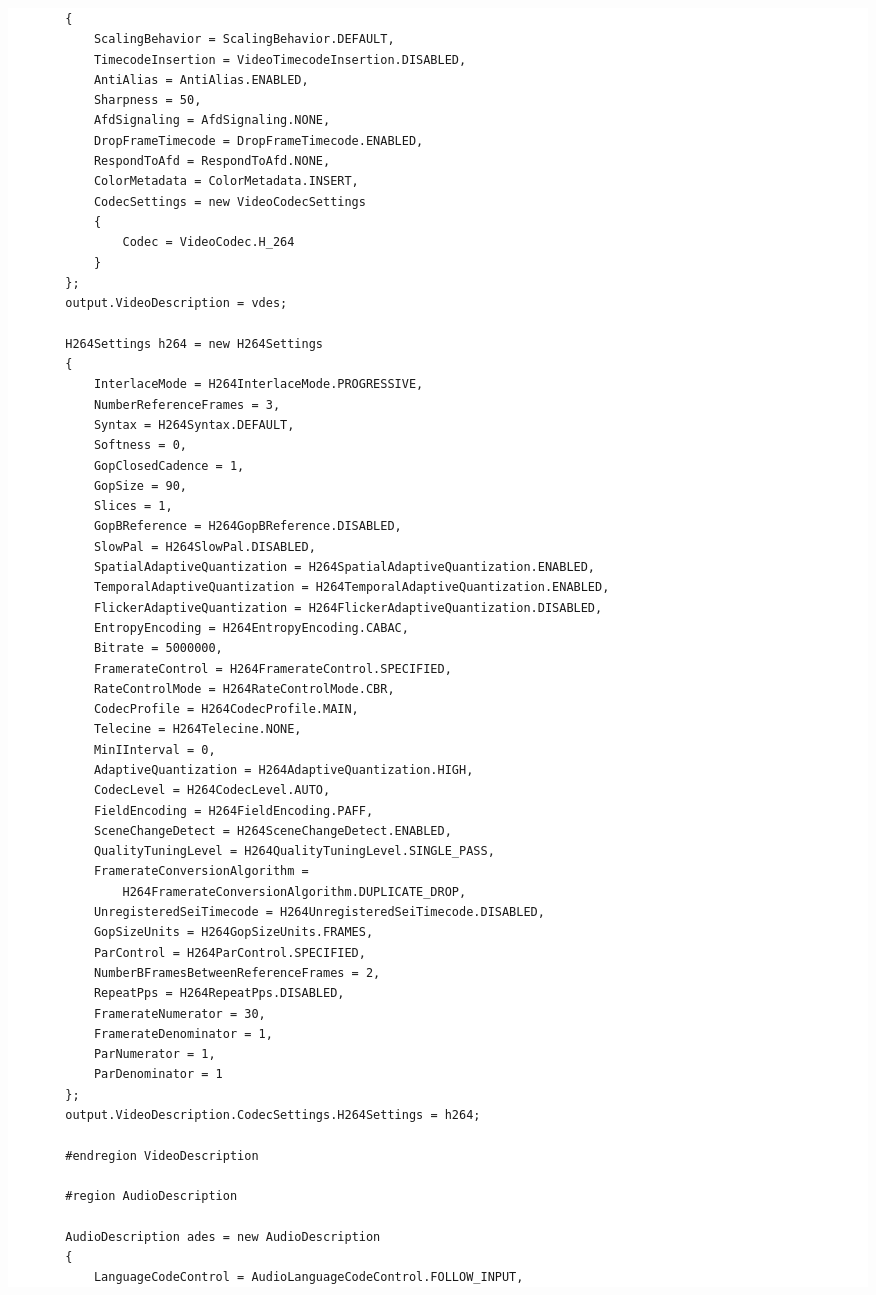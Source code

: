 ```
        {
            ScalingBehavior = ScalingBehavior.DEFAULT,
            TimecodeInsertion = VideoTimecodeInsertion.DISABLED,
            AntiAlias = AntiAlias.ENABLED,
            Sharpness = 50,
            AfdSignaling = AfdSignaling.NONE,
            DropFrameTimecode = DropFrameTimecode.ENABLED,
            RespondToAfd = RespondToAfd.NONE,
            ColorMetadata = ColorMetadata.INSERT,
            CodecSettings = new VideoCodecSettings
            {
                Codec = VideoCodec.H_264
            }
        };
        output.VideoDescription = vdes;

        H264Settings h264 = new H264Settings
        {
            InterlaceMode = H264InterlaceMode.PROGRESSIVE,
            NumberReferenceFrames = 3,
            Syntax = H264Syntax.DEFAULT,
            Softness = 0,
            GopClosedCadence = 1,
            GopSize = 90,
            Slices = 1,
            GopBReference = H264GopBReference.DISABLED,
            SlowPal = H264SlowPal.DISABLED,
            SpatialAdaptiveQuantization = H264SpatialAdaptiveQuantization.ENABLED,
            TemporalAdaptiveQuantization = H264TemporalAdaptiveQuantization.ENABLED,
            FlickerAdaptiveQuantization = H264FlickerAdaptiveQuantization.DISABLED,
            EntropyEncoding = H264EntropyEncoding.CABAC,
            Bitrate = 5000000,
            FramerateControl = H264FramerateControl.SPECIFIED,
            RateControlMode = H264RateControlMode.CBR,
            CodecProfile = H264CodecProfile.MAIN,
            Telecine = H264Telecine.NONE,
            MinIInterval = 0,
            AdaptiveQuantization = H264AdaptiveQuantization.HIGH,
            CodecLevel = H264CodecLevel.AUTO,
            FieldEncoding = H264FieldEncoding.PAFF,
            SceneChangeDetect = H264SceneChangeDetect.ENABLED,
            QualityTuningLevel = H264QualityTuningLevel.SINGLE_PASS,
            FramerateConversionAlgorithm =
                H264FramerateConversionAlgorithm.DUPLICATE_DROP,
            UnregisteredSeiTimecode = H264UnregisteredSeiTimecode.DISABLED,
            GopSizeUnits = H264GopSizeUnits.FRAMES,
            ParControl = H264ParControl.SPECIFIED,
            NumberBFramesBetweenReferenceFrames = 2,
            RepeatPps = H264RepeatPps.DISABLED,
            FramerateNumerator = 30,
            FramerateDenominator = 1,
            ParNumerator = 1,
            ParDenominator = 1
        };
        output.VideoDescription.CodecSettings.H264Settings = h264;

        #endregion VideoDescription

        #region AudioDescription

        AudioDescription ades = new AudioDescription
        {
            LanguageCodeControl = AudioLanguageCodeControl.FOLLOW_INPUT,
```